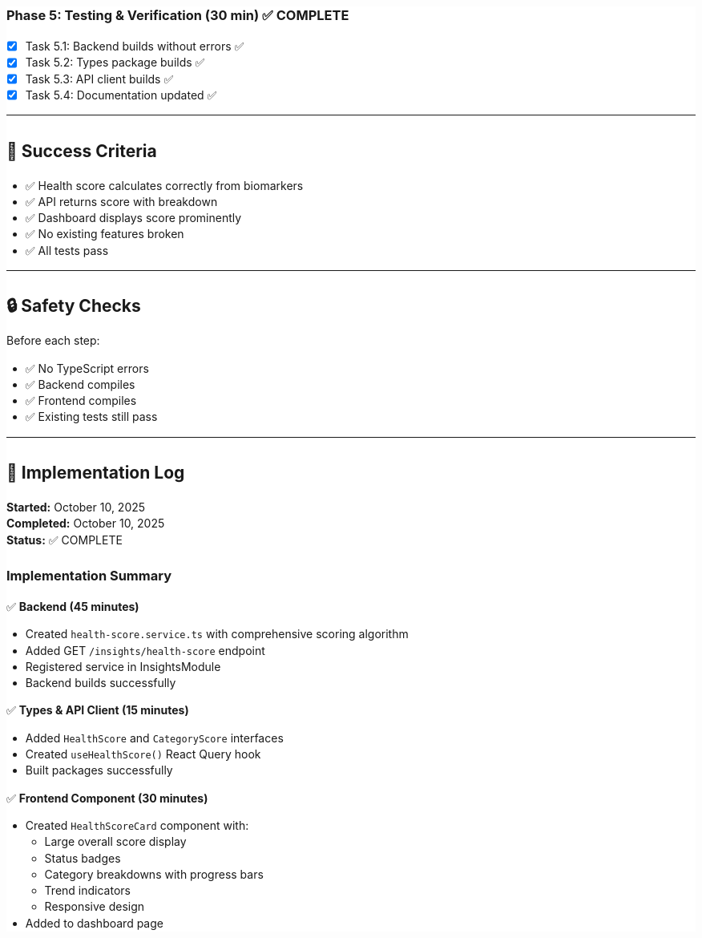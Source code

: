 ### Phase 5: Testing & Verification (30 min) ✅ COMPLETE
- [x] Task 5.1: Backend builds without errors ✅
- [x] Task 5.2: Types package builds ✅
- [x] Task 5.3: API client builds ✅
- [x] Task 5.4: Documentation updated ✅

---

## 🎯 Success Criteria

- ✅ Health score calculates correctly from biomarkers
- ✅ API returns score with breakdown
- ✅ Dashboard displays score prominently
- ✅ No existing features broken
- ✅ All tests pass

---

## 🔒 Safety Checks

Before each step:
- ✅ No TypeScript errors
- ✅ Backend compiles
- ✅ Frontend compiles
- ✅ Existing tests still pass

---

## 📝 Implementation Log

**Started:** October 10, 2025  
**Completed:** October 10, 2025  
**Status:** ✅ COMPLETE

### Implementation Summary

✅ **Backend (45 minutes)**
- Created `health-score.service.ts` with comprehensive scoring algorithm
- Added GET `/insights/health-score` endpoint
- Registered service in InsightsModule
- Backend builds successfully

✅ **Types & API Client (15 minutes)**
- Added `HealthScore` and `CategoryScore` interfaces
- Created `useHealthScore()` React Query hook
- Built packages successfully

✅ **Frontend Component (30 minutes)**
- Created `HealthScoreCard` component with:
  - Large overall score display
  - Status badges
  - Category breakdowns with progress bars
  - Trend indicators
  - Responsive design
- Added to dashboard page
